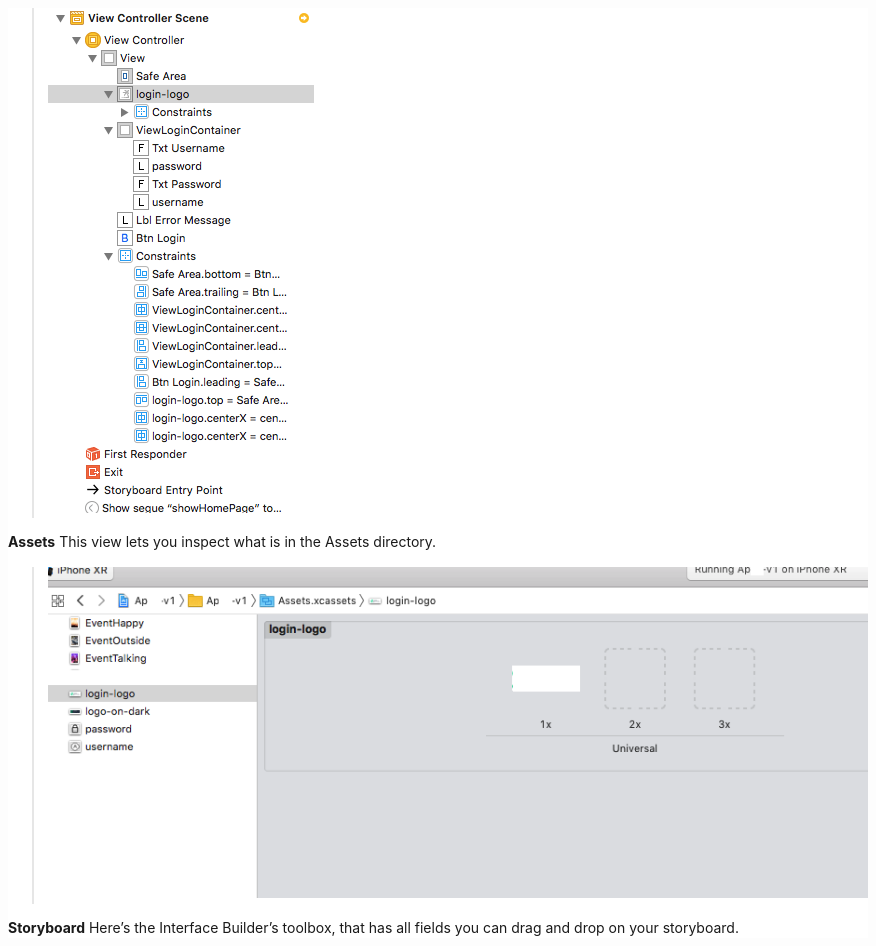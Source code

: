 >![picture 12](images/1ff2f61044a139b66337f84adf39e93a04b6a580fc055007614b9bd60c91b494.png)  

**Assets**
This view lets you inspect what is in the Assets directory. 
>![picture 13](images/774a655acabed55c59a5e58118c165d0173e1aa9ae58f99de5724da3e81a2af6.png)  

**Storyboard**
Here’s the Interface Builder’s toolbox, that has all fields you can drag and drop on your storyboard. 